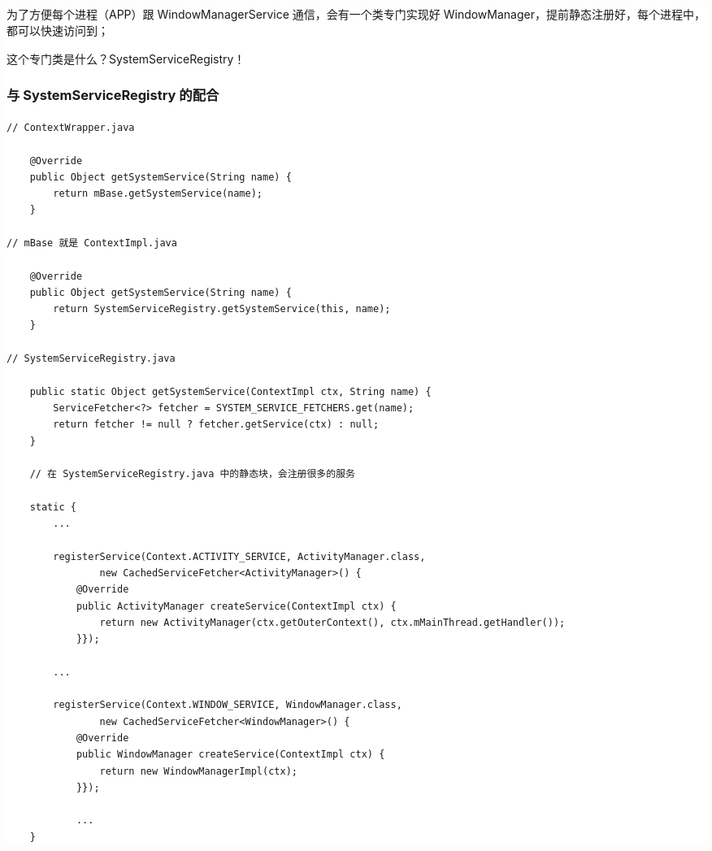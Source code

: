 为了方便每个进程（APP）跟 WindowManagerService 通信，会有一个类专门实现好 WindowManager，提前静态注册好，每个进程中，都可以快速访问到；

这个专门类是什么？SystemServiceRegistry！

### 与 SystemServiceRegistry 的配合


```
// ContextWrapper.java

    @Override
    public Object getSystemService(String name) {
        return mBase.getSystemService(name);
    }
    
// mBase 就是 ContextImpl.java

    @Override
    public Object getSystemService(String name) {
        return SystemServiceRegistry.getSystemService(this, name);
    }
    
// SystemServiceRegistry.java

    public static Object getSystemService(ContextImpl ctx, String name) {
        ServiceFetcher<?> fetcher = SYSTEM_SERVICE_FETCHERS.get(name);
        return fetcher != null ? fetcher.getService(ctx) : null;
    }
    
    // 在 SystemServiceRegistry.java 中的静态块，会注册很多的服务

    static {
        ...

        registerService(Context.ACTIVITY_SERVICE, ActivityManager.class,
                new CachedServiceFetcher<ActivityManager>() {
            @Override
            public ActivityManager createService(ContextImpl ctx) {
                return new ActivityManager(ctx.getOuterContext(), ctx.mMainThread.getHandler());
            }});
            
        ...
        
        registerService(Context.WINDOW_SERVICE, WindowManager.class,
                new CachedServiceFetcher<WindowManager>() {
            @Override
            public WindowManager createService(ContextImpl ctx) {
                return new WindowManagerImpl(ctx);
            }});
        
            ...
    }
```
